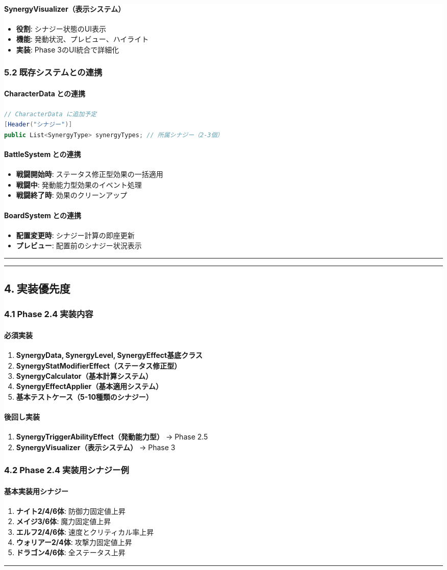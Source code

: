 #### SynergyVisualizer（表示システム）
- **役割**: シナジー状態のUI表示
- **機能**: 発動状況、プレビュー、ハイライト
- **実装**: Phase 3のUI統合で詳細化

### 5.2 既存システムとの連携

#### CharacterData との連携
```csharp
// CharacterData に追加予定
[Header("シナジー")]
public List<SynergyType> synergyTypes; // 所属シナジー（2-3個）
```

#### BattleSystem との連携
- **戦闘開始時**: ステータス修正型効果の一括適用
- **戦闘中**: 発動能力型効果のイベント処理
- **戦闘終了時**: 効果のクリーンアップ

#### BoardSystem との連携
- **配置変更時**: シナジー計算の即座更新
- **プレビュー**: 配置前のシナジー状況表示

---

---

## 4. 実装優先度

### 4.1 Phase 2.4 実装内容

#### 必須実装
1. **SynergyData, SynergyLevel, SynergyEffect基底クラス**
2. **SynergyStatModifierEffect（ステータス修正型）**
3. **SynergyCalculator（基本計算システム）**
4. **SynergyEffectApplier（基本適用システム）**
5. **基本テストケース（5-10種類のシナジー）**

#### 後回し実装
1. **SynergyTriggerAbilityEffect（発動能力型）** → Phase 2.5
2. **SynergyVisualizer（表示システム）** → Phase 3

### 4.2 Phase 2.4 実装用シナジー例

#### 基本実装用シナジー
1. **ナイト2/4/6体**: 防御力固定値上昇
2. **メイジ3/6体**: 魔力固定値上昇  
3. **エルフ2/4/6体**: 速度とクリティカル率上昇
4. **ウォリアー2/4体**: 攻撃力固定値上昇
5. **ドラゴン4/6体**: 全ステータス上昇

---